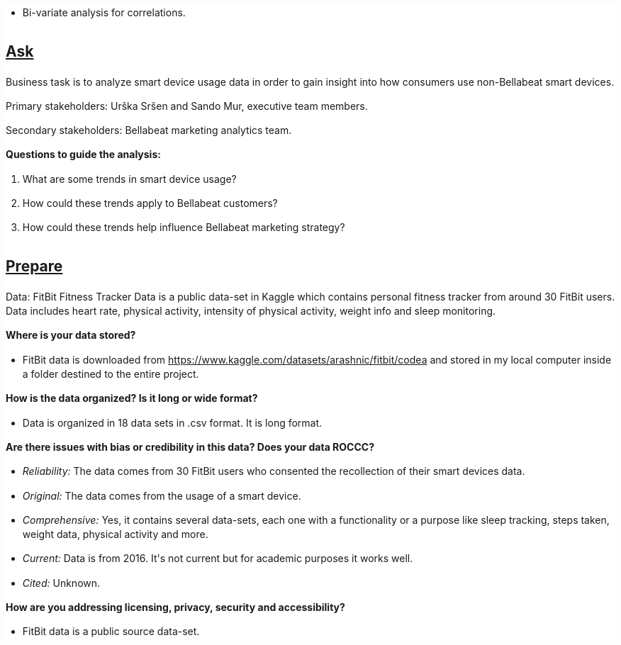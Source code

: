 -   Bi-variate analysis for correlations.

## [Ask](https://github.com/martinlopera96/bellabeat_project/edit/main/README.md#table-of-contents)

Business task is to analyze smart device usage data in order to gain
insight into how consumers use non-Bellabeat smart devices.

Primary stakeholders: Urška Sršen and Sando Mur, executive team members.

Secondary stakeholders: Bellabeat marketing analytics team.

**Questions to guide the analysis:**

1.  What are some trends in smart device usage?

2.  How could these trends apply to Bellabeat customers?

3.  How could these trends help influence Bellabeat marketing strategy?

## [Prepare](https://github.com/martinlopera96/bellabeat_project/edit/main/README.md#table-of-contents)

Data: FitBit Fitness Tracker Data is a public data-set in Kaggle which
contains personal fitness tracker from around 30 FitBit users. Data
includes heart rate, physical activity, intensity of physical activity,
weight info and sleep monitoring.

**Where is your data stored?**

-   FitBit data is downloaded from
    <https://www.kaggle.com/datasets/arashnic/fitbit/codea> and stored
    in my local computer inside a folder destined to the entire project.

**How is the data organized? Is it long or wide format?**

-   Data is organized in 18 data sets in .csv format. It is long format.

**Are there issues with bias or credibility in this data? Does your data
ROCCC?**

-   *Reliability:* The data comes from 30 FitBit users who consented the
    recollection of their smart devices data.

-   *Original:* The data comes from the usage of a smart device.

-   *Comprehensive:* Yes, it contains several data-sets, each one with a
    functionality or a purpose like sleep tracking, steps taken, weight
    data, physical activity and more.

-   *Current:* Data is from 2016. It's not current but for academic
    purposes it works well.

-   *Cited:* Unknown.

**How are you addressing licensing, privacy, security and
accessibility?**

-   FitBit data is a public source data-set.
